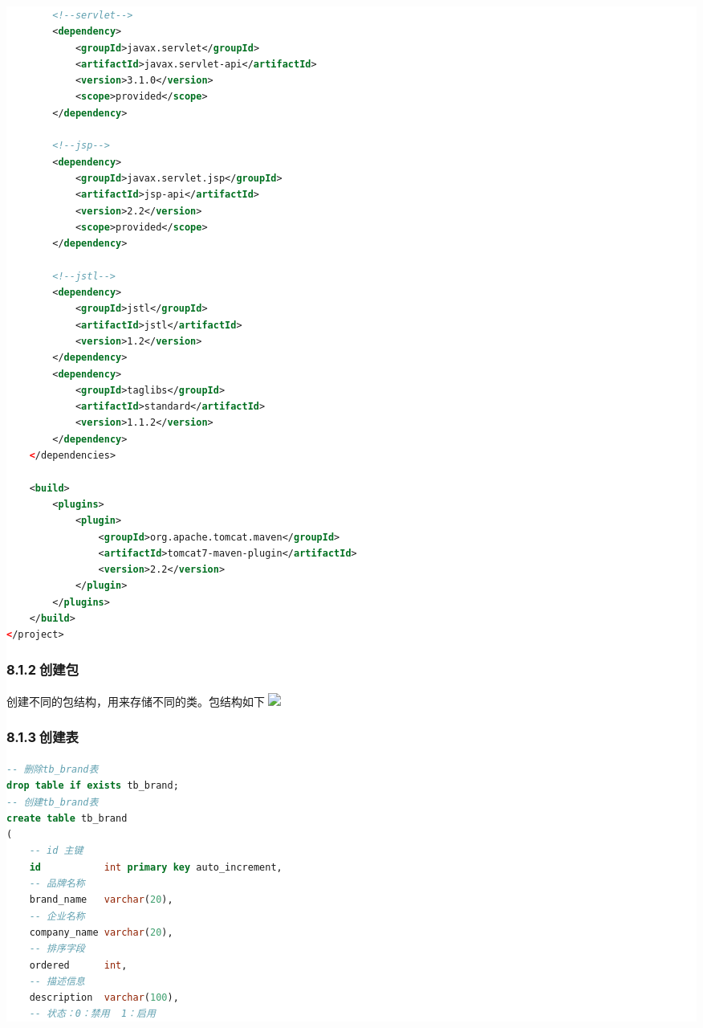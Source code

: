```xml
        <!--servlet-->
        <dependency>
            <groupId>javax.servlet</groupId>
            <artifactId>javax.servlet-api</artifactId>
            <version>3.1.0</version>
            <scope>provided</scope>
        </dependency>

        <!--jsp-->
        <dependency>
            <groupId>javax.servlet.jsp</groupId>
            <artifactId>jsp-api</artifactId>
            <version>2.2</version>
            <scope>provided</scope>
        </dependency>

        <!--jstl-->
        <dependency>
            <groupId>jstl</groupId>
            <artifactId>jstl</artifactId>
            <version>1.2</version>
        </dependency>
        <dependency>
            <groupId>taglibs</groupId>
            <artifactId>standard</artifactId>
            <version>1.1.2</version>
        </dependency>
    </dependencies>

    <build>
        <plugins>
            <plugin>
                <groupId>org.apache.tomcat.maven</groupId>
                <artifactId>tomcat7-maven-plugin</artifactId>
                <version>2.2</version>
            </plugin>
        </plugins>
    </build>
</project>
```
### 8.1.2  创建包
创建不同的包结构，用来存储不同的类。包结构如下
![](https://image-1307616428.cos.ap-beijing.myqcloud.com/Obsidian/202302102324426.png)
### 8.1.3 创建表
```sql
-- 删除tb_brand表
drop table if exists tb_brand;
-- 创建tb_brand表
create table tb_brand
(
    -- id 主键
    id           int primary key auto_increment,
    -- 品牌名称
    brand_name   varchar(20),
    -- 企业名称
    company_name varchar(20),
    -- 排序字段
    ordered      int,
    -- 描述信息
    description  varchar(100),
    -- 状态：0：禁用  1：启用
```